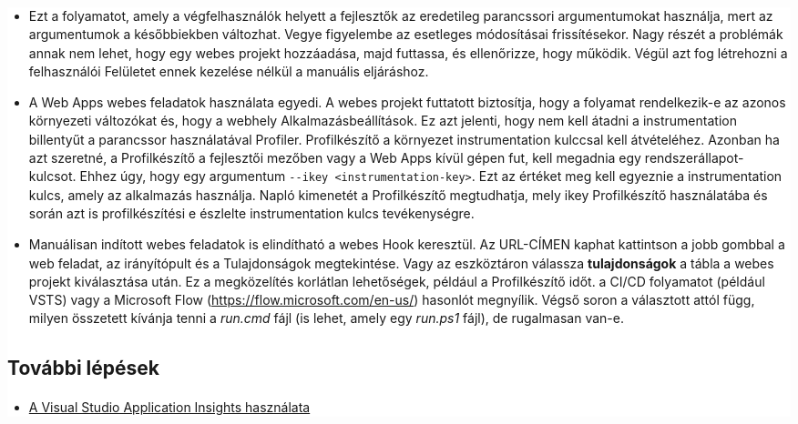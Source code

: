 * Ezt a folyamatot, amely a végfelhasználók helyett a fejlesztők az eredetileg parancssori argumentumokat használja, mert az argumentumok a későbbiekben változhat. Vegye figyelembe az esetleges módosításai frissítésekor. Nagy részét a problémák annak nem lehet, hogy egy webes projekt hozzáadása, majd futtassa, és ellenőrizze, hogy működik. Végül azt fog létrehozni a felhasználói Felületet ennek kezelése nélkül a manuális eljáráshoz.

* A Web Apps webes feladatok használata egyedi. A webes projekt futtatott biztosítja, hogy a folyamat rendelkezik-e az azonos környezeti változókat és, hogy a webhely Alkalmazásbeállítások. Ez azt jelenti, hogy nem kell átadni a instrumentation billentyűt a parancssor használatával Profiler. Profilkészítő a környezet instrumentation kulccsal kell átvételéhez. Azonban ha azt szeretné, a Profilkészítő a fejlesztői mezőben vagy a Web Apps kívül gépen fut, kell megadnia egy rendszerállapot-kulcsot. Ehhez úgy, hogy egy argumentum `--ikey <instrumentation-key>`. Ezt az értéket meg kell egyeznie a instrumentation kulcs, amely az alkalmazás használja. Napló kimenetét a Profilkészítő megtudhatja, mely ikey Profilkészítő használatába és során azt is profilkészítési e észlelte instrumentation kulcs tevékenységre.

* Manuálisan indított webes feladatok is elindítható a webes Hook keresztül. Az URL-CÍMEN kaphat kattintson a jobb gombbal a web feladat, az irányítópult és a Tulajdonságok megtekintése. Vagy az eszköztáron válassza **tulajdonságok** a tábla a webes projekt kiválasztása után. Ez a megközelítés korlátlan lehetőségek, például a Profilkészítő időt. a CI/CD folyamatot (például VSTS) vagy a Microsoft Flow (https://flow.microsoft.com/en-us/) hasonlót megnyílik. Végső soron a választott attól függ, milyen összetett kívánja tenni a *run.cmd* fájl (is lehet, amely egy *run.ps1* fájl), de rugalmasan van-e.

## <a name="next-steps"></a>További lépések

* [A Visual Studio Application Insights használata](https://docs.microsoft.com/azure/application-insights/app-insights-visual-studio)

[appinsights-in-appservices]:./media/app-insights-profiler/AppInsights-AppServices.png
[performance-blade]: ./media/app-insights-profiler/performance-blade.png
[performance-blade-examples]: ./media/app-insights-profiler/performance-blade-examples.png
[performance-blade-v2-examples]:./media/app-insights-profiler/performance-blade-v2-examples.png
[trace-explorer]: ./media/app-insights-profiler/trace-explorer.png
[trace-explorer-toolbar]: ./media/app-insights-profiler/trace-explorer-toolbar.png
[trace-explorer-hint-tip]: ./media/app-insights-profiler/trace-explorer-hint-tip.png
[trace-explorer-hot-path]: ./media/app-insights-profiler/trace-explorer-hot-path.png
[enable-profiler-banner]: ./media/app-insights-profiler/enable-profiler-banner.png
[disable-profiler-webjob]: ./media/app-insights-profiler/disable-profiler-webjob.png
[linked app services]: ./media/app-insights-profiler/linked-app-services.png
